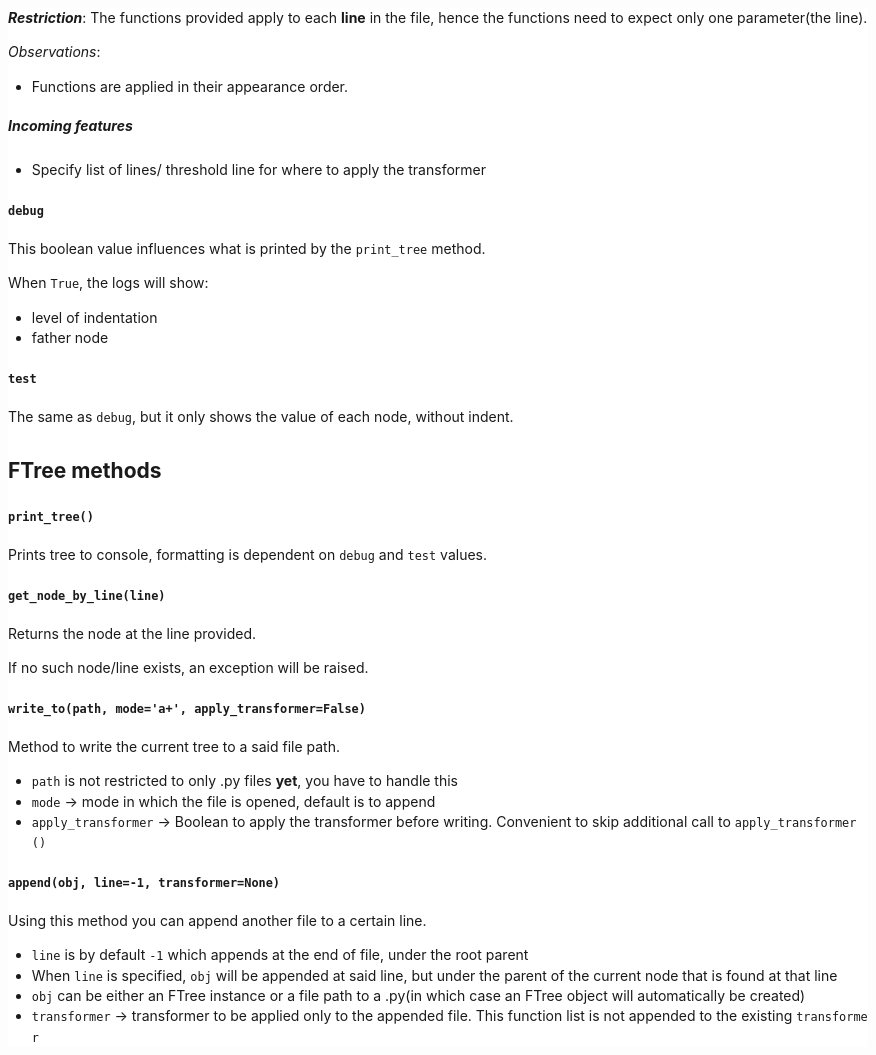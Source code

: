 
***Restriction***: The functions provided apply to each **line** in the file, hence the functions need to expect only
one parameter(the line).

*Observations*: 
- Functions are applied in their appearance order.

##### Incoming features

- Specify list of lines/ threshold line for where to apply the transformer

#### `debug`

This boolean value influences what is printed by the `print_tree` method.

When `True`, the logs will show:

- level of indentation
- father node


#### `test`

The same as `debug`, but it only shows the value of each node, without indent.


## FTree methods

#### `print_tree()`
Prints tree to console, formatting is dependent on `debug` and `test` values.

#### `get_node_by_line(line)`

Returns the node at the line provided.

If no such node/line exists, an exception will be raised.


#### `write_to(path, mode='a+', apply_transformer=False)`
Method to write the current tree to a said file path.

- `path` is not restricted to only .py files **yet**, you have to handle this
- `mode` -> mode in which the file is opened, default is to append
- `apply_transformer` -> Boolean to apply the transformer before writing.
Convenient to skip additional call to `apply_transformer()`

#### `append(obj, line=-1, transformer=None)`

Using this method you can append another file to a certain line.

- `line` is by default `-1` which appends at the end of file, under the root parent
- When `line` is specified, `obj` will be appended at said line,
but under the parent of the current node that is found at that line
- `obj` can be either an FTree instance or a file path to a .py(in which case
an FTree object will automatically be created)
- `transformer` -> transformer to be applied only to the appended file.
This function list is not appended to the existing `transformer`
